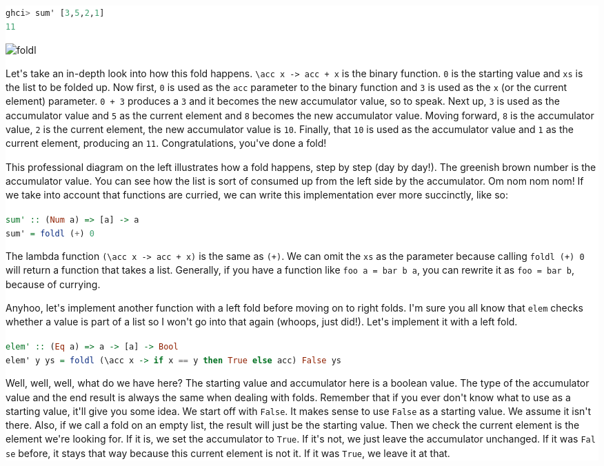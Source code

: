 ```haskell
ghci> sum' [3,5,2,1]
11
```

![foldl](img/foldl.png)

Let's take an in-depth look into how this fold happens.
`\acc x -> acc + x` is the binary function.
`0` is the starting value and `xs` is the list
to be folded up. Now first, `0` is used as the `acc` parameter to the binary
function and `3` is used as the `x` (or the current element) parameter.
`0 + 3` produces a `3` and it becomes the new accumulator value, so to speak.
Next up, `3` is used as the accumulator value and `5` as the current element
and `8` becomes the new accumulator value. Moving forward, `8` is the
accumulator value, `2` is the current element, the new accumulator value
is `10`. Finally, that `10` is used as the accumulator value and `1` as the
current element, producing an `11`. Congratulations, you've done a fold!

This professional diagram on the left illustrates how a fold happens,
step by step (day by day!). The greenish brown number is the accumulator
value. You can see how the list is sort of consumed up from the left
side by the accumulator. Om nom nom nom! If we take into account that
functions are curried, we can write this implementation ever more
succinctly, like so:

```haskell
sum' :: (Num a) => [a] -> a
sum' = foldl (+) 0
```

The lambda function `(\acc x -> acc + x)` is the same as `(+)`. We can
omit the `xs` as the parameter because calling `foldl (+) 0` will return a
function that takes a list. Generally, if you have a function like
`foo a = bar b a`, you can rewrite it as `foo = bar b`, because of currying.

Anyhoo, let's implement another function with a left fold before moving
on to right folds. I'm sure you all know that `elem` checks whether a
value is part of a list so I won't go into that again (whoops, just
did!). Let's implement it with a left fold.

```haskell
elem' :: (Eq a) => a -> [a] -> Bool
elem' y ys = foldl (\acc x -> if x == y then True else acc) False ys
```

Well, well, well, what do we have here? The starting value and
accumulator here is a boolean value. The type of the accumulator value
and the end result is always the same when dealing with folds. Remember
that if you ever don't know what to use as a starting value, it'll give
you some idea. We start off with `False`. It makes sense to use `False` as a
starting value. We assume it isn't there. Also, if we call a fold on an
empty list, the result will just be the starting value. Then we check
the current element is the element we're looking for. If it is, we set
the accumulator to `True`. If it's not, we just leave the accumulator
unchanged. If it was `False` before, it stays that way because this
current element is not it. If it was `True`, we leave it at that.
